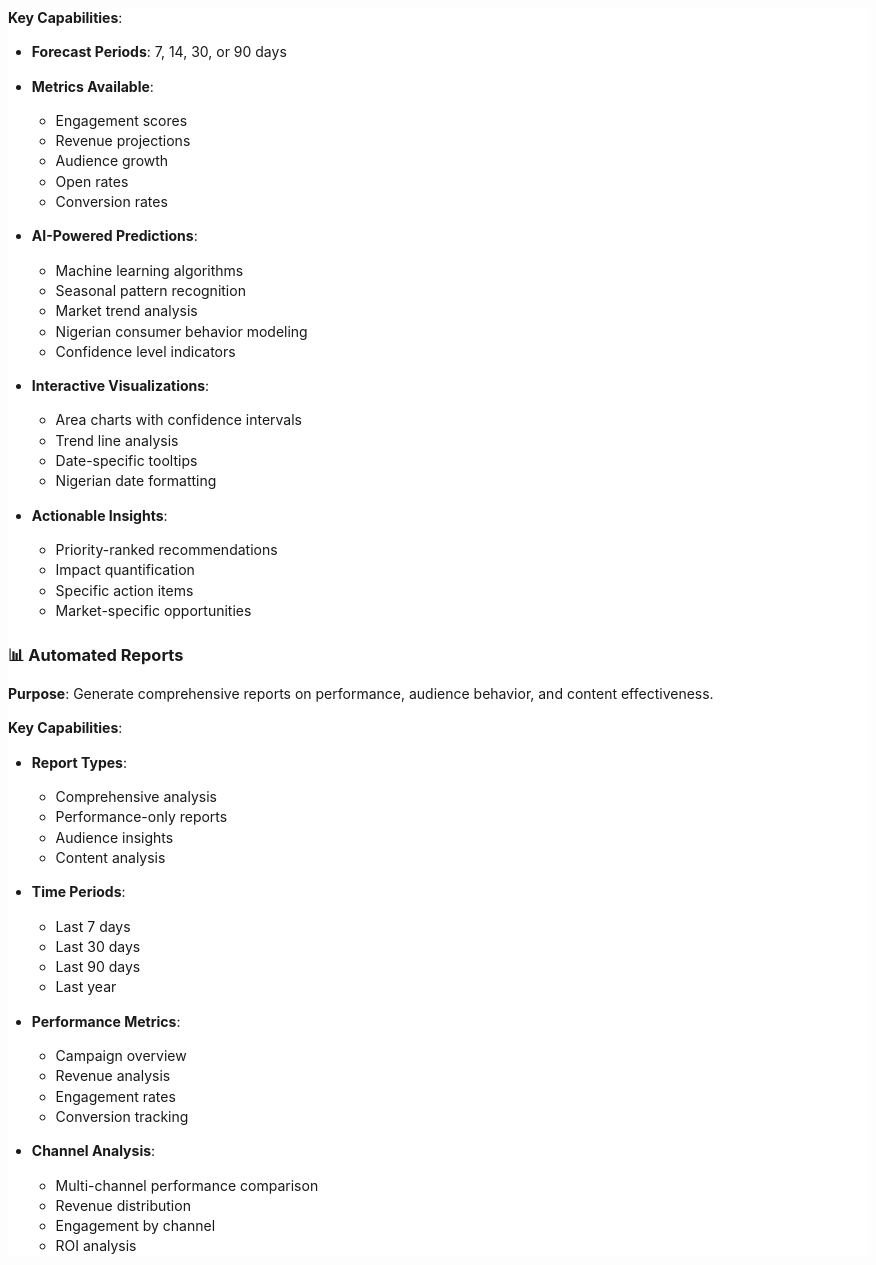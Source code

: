 **Key Capabilities**:
- **Forecast Periods**: 7, 14, 30, or 90 days
- **Metrics Available**:
  - Engagement scores
  - Revenue projections
  - Audience growth
  - Open rates
  - Conversion rates

- **AI-Powered Predictions**:
  - Machine learning algorithms
  - Seasonal pattern recognition
  - Market trend analysis
  - Nigerian consumer behavior modeling
  - Confidence level indicators

- **Interactive Visualizations**:
  - Area charts with confidence intervals
  - Trend line analysis
  - Date-specific tooltips
  - Nigerian date formatting

- **Actionable Insights**:
  - Priority-ranked recommendations
  - Impact quantification
  - Specific action items
  - Market-specific opportunities

### 📊 Automated Reports

**Purpose**: Generate comprehensive reports on performance, audience behavior, and content effectiveness.

**Key Capabilities**:
- **Report Types**:
  - Comprehensive analysis
  - Performance-only reports
  - Audience insights
  - Content analysis

- **Time Periods**:
  - Last 7 days
  - Last 30 days
  - Last 90 days
  - Last year

- **Performance Metrics**:
  - Campaign overview
  - Revenue analysis
  - Engagement rates
  - Conversion tracking

- **Channel Analysis**:
  - Multi-channel performance comparison
  - Revenue distribution
  - Engagement by channel
  - ROI analysis

